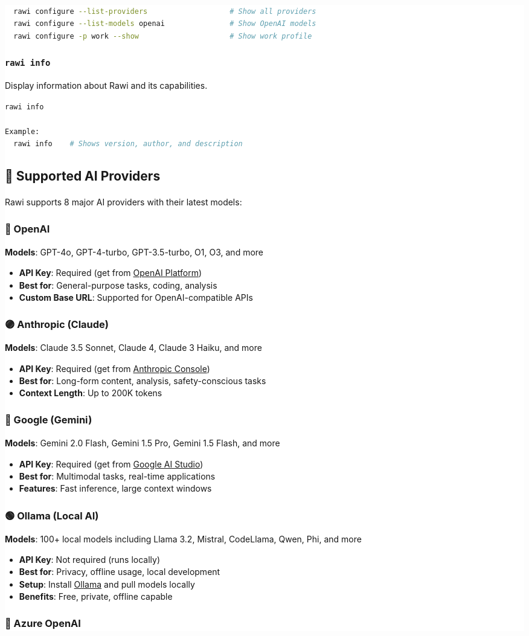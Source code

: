 ```bash
  rawi configure --list-providers                   # Show all providers
  rawi configure --list-models openai               # Show OpenAI models
  rawi configure -p work --show                     # Show work profile
```

### `rawi info`

Display information about Rawi and its capabilities.

```bash
rawi info

Example:
  rawi info    # Shows version, author, and description
```

## 🤖 Supported AI Providers

Rawi supports 8 major AI providers with their latest models:

### 🔵 OpenAI

**Models**: GPT-4o, GPT-4-turbo, GPT-3.5-turbo, O1, O3, and more

- **API Key**: Required (get from [OpenAI Platform](https://platform.openai.com/api-keys))
- **Best for**: General-purpose tasks, coding, analysis
- **Custom Base URL**: Supported for OpenAI-compatible APIs

### 🟣 Anthropic (Claude)

**Models**: Claude 3.5 Sonnet, Claude 4, Claude 3 Haiku, and more

- **API Key**: Required (get from [Anthropic Console](https://console.anthropic.com/))
- **Best for**: Long-form content, analysis, safety-conscious tasks
- **Context Length**: Up to 200K tokens

### 🔴 Google (Gemini)

**Models**: Gemini 2.0 Flash, Gemini 1.5 Pro, Gemini 1.5 Flash, and more

- **API Key**: Required (get from [Google AI Studio](https://aistudio.google.com/))
- **Best for**: Multimodal tasks, real-time applications
- **Features**: Fast inference, large context windows

### 🟢 Ollama (Local AI)

**Models**: 100+ local models including Llama 3.2, Mistral, CodeLlama, Qwen, Phi, and more

- **API Key**: Not required (runs locally)
- **Best for**: Privacy, offline usage, local development
- **Setup**: Install [Ollama](https://ollama.ai/) and pull models locally
- **Benefits**: Free, private, offline capable

### 🔷 Azure OpenAI

